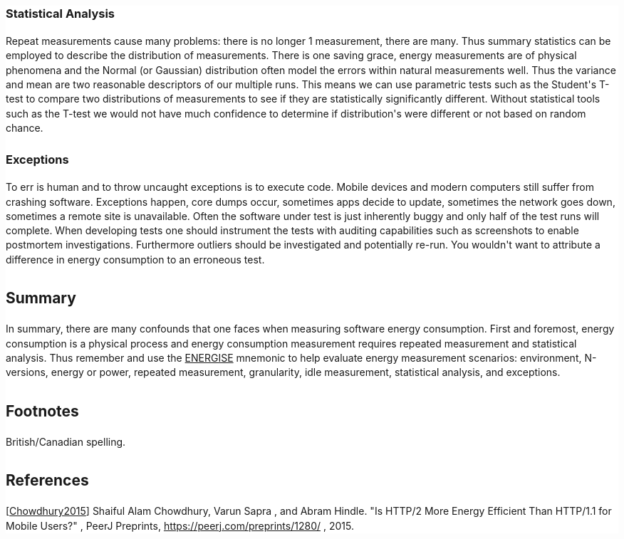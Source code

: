 ### Statistical Analysis

Repeat measurements cause many problems: there is no longer 1
measurement, there are many. Thus summary statistics can be employed
to describe the distribution of measurements. There is one saving
grace, energy measurements are of physical phenomena and the Normal
(or Gaussian) distribution often model the errors within natural
measurements well. Thus the variance and mean are two reasonable
descriptors of our multiple runs. This means we can use parametric
tests such as the Student's T-test to compare two distributions of
measurements to see if they are statistically significantly different.
Without statistical tools such as the T-test we would not have much
confidence to determine if distribution's were different or not based
on random chance.


### Exceptions

To err is human and to throw uncaught exceptions is to execute code.
Mobile devices and modern computers still suffer from crashing
software. Exceptions happen, core dumps occur, sometimes apps decide
to update, sometimes the network goes down, sometimes a remote site
is unavailable. Often the software under test is just inherently buggy and
only half of the test runs will complete. When developing tests one
should instrument the tests with auditing capabilities such as
screenshots to enable postmortem investigations. Furthermore
outliers should be investigated and potentially re-run.
You wouldn't want to attribute a difference in energy consumption to
an erroneous test.

## Summary

In summary, there are many confounds that one faces when measuring
software energy consumption. First and foremost, energy consumption is
a physical process and energy consumption measurement requires
repeated measurement and statistical analysis. Thus remember and use the
[ENERGISE](#ENERGISE) mnemonic to help evaluate energy measurement
scenarios: environment, N-versions, energy or power, repeated
measurement, granularity, idle measurement, statistical analysis, and
exceptions.

## Footnotes

<a id="british"></a> British/Canadian spelling.

## References

[[Chowdhury2015](#Chowdhury2015)] <a id="Chowdhury2015"></a> Shaiful
Alam Chowdhury, Varun Sapra , and Abram Hindle.  "Is HTTP/2 More
Energy Efficient Than HTTP/1.1 for Mobile Users?" , PeerJ Preprints,
https://peerj.com/preprints/1280/ , 2015.
